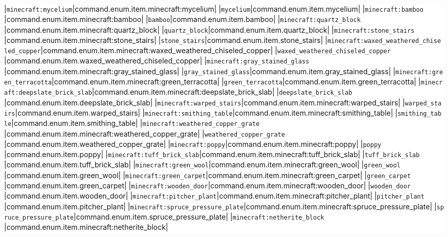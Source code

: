   |`minecraft:mycelium`|command.enum.item.minecraft:mycelium|
  |`mycelium`|command.enum.item.mycelium|
  |`minecraft:bamboo`|command.enum.item.minecraft:bamboo|
  |`bamboo`|command.enum.item.bamboo|
  |`minecraft:quartz_block`|command.enum.item.minecraft:quartz_block|
  |`quartz_block`|command.enum.item.quartz_block|
  |`minecraft:stone_stairs`|command.enum.item.minecraft:stone_stairs|
  |`stone_stairs`|command.enum.item.stone_stairs|
  |`minecraft:waxed_weathered_chiseled_copper`|command.enum.item.minecraft:waxed_weathered_chiseled_copper|
  |`waxed_weathered_chiseled_copper`|command.enum.item.waxed_weathered_chiseled_copper|
  |`minecraft:gray_stained_glass`|command.enum.item.minecraft:gray_stained_glass|
  |`gray_stained_glass`|command.enum.item.gray_stained_glass|
  |`minecraft:green_terracotta`|command.enum.item.minecraft:green_terracotta|
  |`green_terracotta`|command.enum.item.green_terracotta|
  |`minecraft:deepslate_brick_slab`|command.enum.item.minecraft:deepslate_brick_slab|
  |`deepslate_brick_slab`|command.enum.item.deepslate_brick_slab|
  |`minecraft:warped_stairs`|command.enum.item.minecraft:warped_stairs|
  |`warped_stairs`|command.enum.item.warped_stairs|
  |`minecraft:smithing_table`|command.enum.item.minecraft:smithing_table|
  |`smithing_table`|command.enum.item.smithing_table|
  |`minecraft:weathered_copper_grate`|command.enum.item.minecraft:weathered_copper_grate|
  |`weathered_copper_grate`|command.enum.item.weathered_copper_grate|
  |`minecraft:poppy`|command.enum.item.minecraft:poppy|
  |`poppy`|command.enum.item.poppy|
  |`minecraft:tuff_brick_slab`|command.enum.item.minecraft:tuff_brick_slab|
  |`tuff_brick_slab`|command.enum.item.tuff_brick_slab|
  |`minecraft:green_wool`|command.enum.item.minecraft:green_wool|
  |`green_wool`|command.enum.item.green_wool|
  |`minecraft:green_carpet`|command.enum.item.minecraft:green_carpet|
  |`green_carpet`|command.enum.item.green_carpet|
  |`minecraft:wooden_door`|command.enum.item.minecraft:wooden_door|
  |`wooden_door`|command.enum.item.wooden_door|
  |`minecraft:pitcher_plant`|command.enum.item.minecraft:pitcher_plant|
  |`pitcher_plant`|command.enum.item.pitcher_plant|
  |`minecraft:spruce_pressure_plate`|command.enum.item.minecraft:spruce_pressure_plate|
  |`spruce_pressure_plate`|command.enum.item.spruce_pressure_plate|
  |`minecraft:netherite_block`|command.enum.item.minecraft:netherite_block|